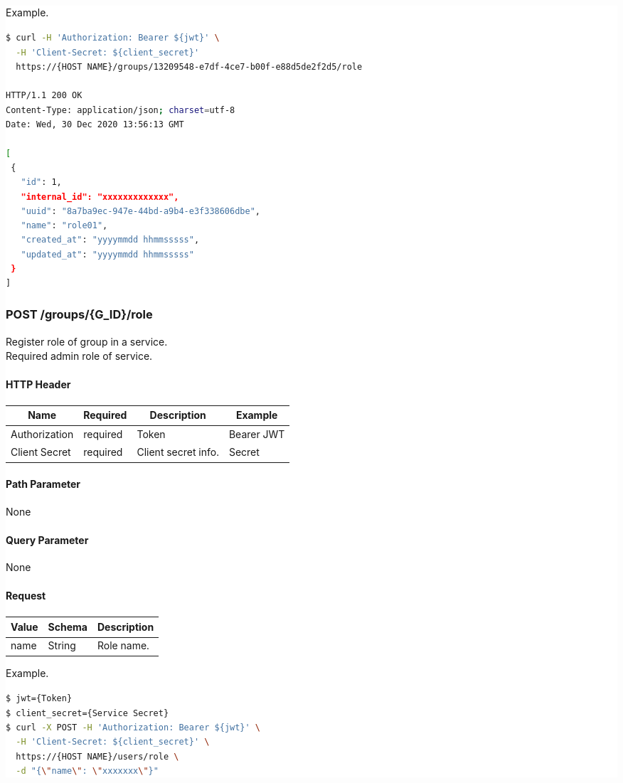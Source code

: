 Example.
```bash
$ curl -H 'Authorization: Bearer ${jwt}' \
  -H 'Client-Secret: ${client_secret}'
  https://{HOST NAME}/groups/13209548-e7df-4ce7-b00f-e88d5de2f2d5/role

HTTP/1.1 200 OK
Content-Type: application/json; charset=utf-8
Date: Wed, 30 Dec 2020 13:56:13 GMT

[
 {
   "id": 1,
   "internal_id": "xxxxxxxxxxxxx",
   "uuid": "8a7ba9ec-947e-44bd-a9b4-e3f338606dbe",
   "name": "role01",
   "created_at": "yyyymmdd hhmmsssss",
   "updated_at": "yyyymmdd hhmmsssss"
 }
]
```

### POST /groups/{G_ID}/role
Register role of group in a service.  
Required admin role of service.

#### HTTP Header
|Name|Required|Description|Example|
|---|---|---|---|
|Authorization|required|Token|Bearer JWT|
|Client Secret|required|Client secret info.|Secret|

#### Path Parameter
None

#### Query Parameter
None

#### Request
|Value|Schema|Description|
|---|---|---|
|name|String|Role name.|

Example.
```bash
$ jwt={Token}
$ client_secret={Service Secret}
$ curl -X POST -H 'Authorization: Bearer ${jwt}' \
  -H 'Client-Secret: ${client_secret}' \
  https://{HOST NAME}/users/role \
  -d "{\"name\": \"xxxxxxx\"}"
```
